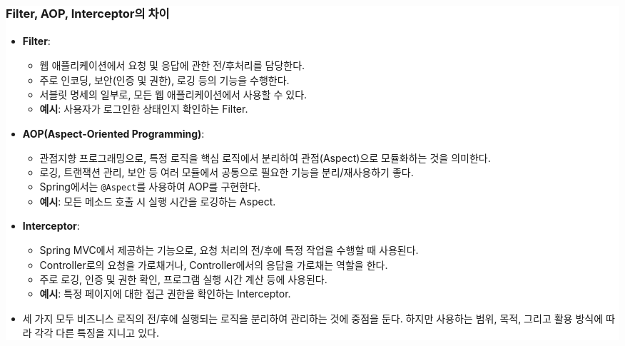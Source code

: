 
### Filter, AOP, Interceptor의 차이
- **Filter**:
    - 웹 애플리케이션에서 요청 및 응답에 관한 전/후처리를 담당한다.
    - 주로 인코딩, 보안(인증 및 권한), 로깅 등의 기능을 수행한다.
    - 서블릿 명세의 일부로, 모든 웹 애플리케이션에서 사용할 수 있다.
    - **예시**: 사용자가 로그인한 상태인지 확인하는 Filter.
- **AOP(Aspect-Oriented Programming)**:
    - 관점지향 프로그래밍으로, 특정 로직을 핵심 로직에서 분리하여 관점(Aspect)으로 모듈화하는 것을 의미한다.
    - 로깅, 트랜잭션 관리, 보안 등 여러 모듈에서 공통으로 필요한 기능을 분리/재사용하기 좋다.
    - Spring에서는 `@Aspect`를 사용하여 AOP를 구현한다.
    - **예시**: 모든 메소드 호출 시 실행 시간을 로깅하는 Aspect.
- **Interceptor**:
    - Spring MVC에서 제공하는 기능으로, 요청 처리의 전/후에 특정 작업을 수행할 때 사용된다.
    - Controller로의 요청을 가로채거나, Controller에서의 응답을 가로채는 역할을 한다.
    - 주로 로깅, 인증 및 권한 확인, 프로그램 실행 시간 계산 등에 사용된다.
    - **예시**: 특정 페이지에 대한 접근 권한을 확인하는 Interceptor.

- 세 가지 모두 비즈니스 로직의 전/후에 실행되는 로직을 분리하여 관리하는 것에 중점을 둔다. 하지만 사용하는 범위, 목적, 그리고 활용 방식에 따라 각각 다른 특징을 지니고 있다.